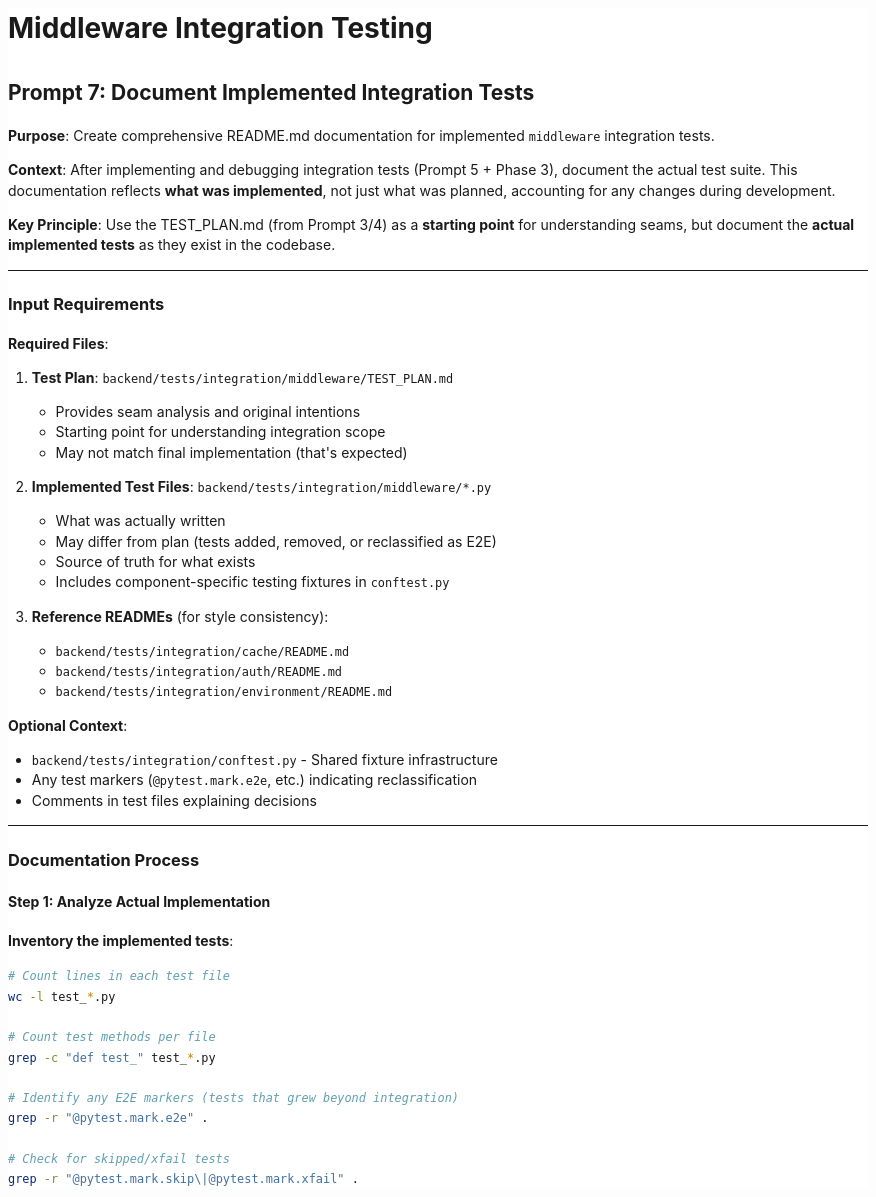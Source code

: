 # Middleware Integration Testing

## Prompt 7: Document Implemented Integration Tests

**Purpose**: Create comprehensive README.md documentation for implemented `middleware` integration tests.

**Context**: After implementing and debugging integration tests (Prompt 5 + Phase 3), document the actual test suite. This documentation reflects **what was implemented**, not just what was planned, accounting for any changes during development.

**Key Principle**: Use the TEST_PLAN.md (from Prompt 3/4) as a **starting point** for understanding seams, but document the **actual implemented tests** as they exist in the codebase.

---

### Input Requirements

**Required Files**:
1. **Test Plan**: `backend/tests/integration/middleware/TEST_PLAN.md`
   - Provides seam analysis and original intentions
   - Starting point for understanding integration scope
   - May not match final implementation (that's expected)

2. **Implemented Test Files**: `backend/tests/integration/middleware/*.py`
   - What was actually written
   - May differ from plan (tests added, removed, or reclassified as E2E)
   - Source of truth for what exists
   - Includes component-specific testing fixtures in `conftest.py`

3. **Reference READMEs** (for style consistency):
   - `backend/tests/integration/cache/README.md`
   - `backend/tests/integration/auth/README.md`
   - `backend/tests/integration/environment/README.md`

**Optional Context**:
- `backend/tests/integration/conftest.py` - Shared fixture infrastructure
- Any test markers (`@pytest.mark.e2e`, etc.) indicating reclassification
- Comments in test files explaining decisions

---

### Documentation Process

#### Step 1: Analyze Actual Implementation

**Inventory the implemented tests**:

```bash
# Count lines in each test file
wc -l test_*.py

# Count test methods per file
grep -c "def test_" test_*.py

# Identify any E2E markers (tests that grew beyond integration)
grep -r "@pytest.mark.e2e" .

# Check for skipped/xfail tests
grep -r "@pytest.mark.skip\|@pytest.mark.xfail" .
```
